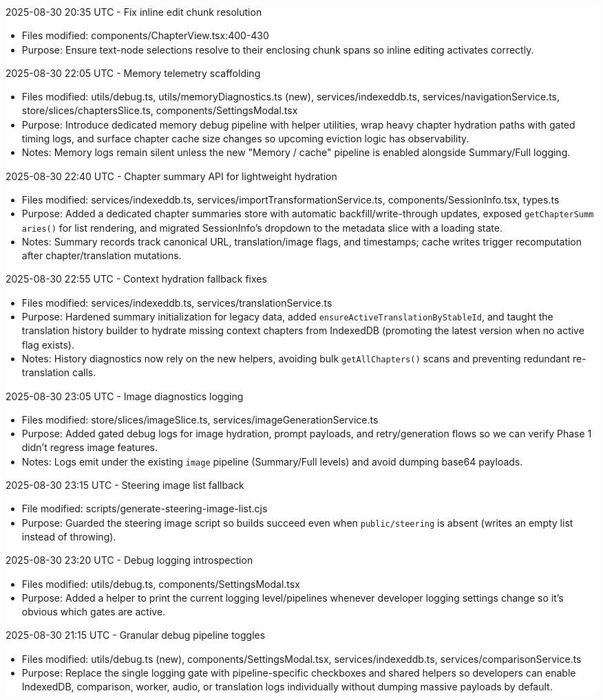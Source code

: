 2025-08-30 20:35 UTC - Fix inline edit chunk resolution
- Files modified: components/ChapterView.tsx:400-430
- Purpose: Ensure text-node selections resolve to their enclosing chunk spans so inline editing activates correctly.

2025-08-30 22:05 UTC - Memory telemetry scaffolding
- Files modified: utils/debug.ts, utils/memoryDiagnostics.ts (new), services/indexeddb.ts, services/navigationService.ts, store/slices/chaptersSlice.ts, components/SettingsModal.tsx
- Purpose: Introduce dedicated memory debug pipeline with helper utilities, wrap heavy chapter hydration paths with gated timing logs, and surface chapter cache size changes so upcoming eviction logic has observability.
- Notes: Memory logs remain silent unless the new "Memory / cache" pipeline is enabled alongside Summary/Full logging.

2025-08-30 22:40 UTC - Chapter summary API for lightweight hydration
- Files modified: services/indexeddb.ts, services/importTransformationService.ts, components/SessionInfo.tsx, types.ts
- Purpose: Added a dedicated chapter summaries store with automatic backfill/write-through updates, exposed `getChapterSummaries()` for list rendering, and migrated SessionInfo’s dropdown to the metadata slice with a loading state.
- Notes: Summary records track canonical URL, translation/image flags, and timestamps; cache writes trigger recomputation after chapter/translation mutations.

2025-08-30 22:55 UTC - Context hydration fallback fixes
- Files modified: services/indexeddb.ts, services/translationService.ts
- Purpose: Hardened summary initialization for legacy data, added `ensureActiveTranslationByStableId`, and taught the translation history builder to hydrate missing context chapters from IndexedDB (promoting the latest version when no active flag exists).
- Notes: History diagnostics now rely on the new helpers, avoiding bulk `getAllChapters()` scans and preventing redundant re-translation calls.

2025-08-30 23:05 UTC - Image diagnostics logging
- Files modified: store/slices/imageSlice.ts, services/imageGenerationService.ts
- Purpose: Added gated debug logs for image hydration, prompt payloads, and retry/generation flows so we can verify Phase 1 didn’t regress image features.
- Notes: Logs emit under the existing `image` pipeline (Summary/Full levels) and avoid dumping base64 payloads.

2025-08-30 23:15 UTC - Steering image list fallback
- File modified: scripts/generate-steering-image-list.cjs
- Purpose: Guarded the steering image script so builds succeed even when `public/steering` is absent (writes an empty list instead of throwing).

2025-08-30 23:20 UTC - Debug logging introspection
- Files modified: utils/debug.ts, components/SettingsModal.tsx
- Purpose: Added a helper to print the current logging level/pipelines whenever developer logging settings change so it’s obvious which gates are active.

2025-08-30 21:15 UTC - Granular debug pipeline toggles
- Files modified: utils/debug.ts (new), components/SettingsModal.tsx, services/indexeddb.ts, services/comparisonService.ts
- Purpose: Replace the single logging gate with pipeline-specific checkboxes and shared helpers so developers can enable IndexedDB, comparison, worker, audio, or translation logs individually without dumping massive payloads by default.
